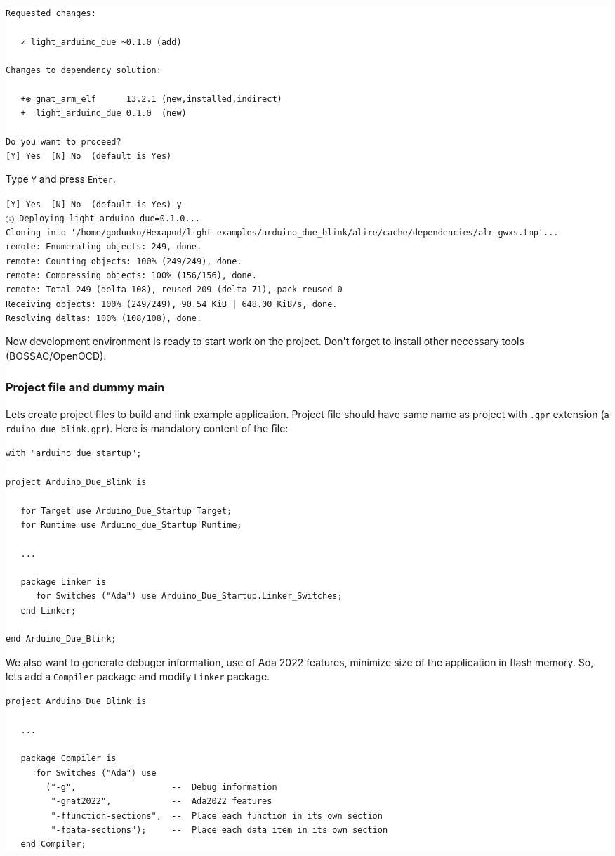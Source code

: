     Requested changes:                                            

       ✓ light_arduino_due ~0.1.0 (add)

    Changes to dependency solution:

       +♼ gnat_arm_elf      13.2.1 (new,installed,indirect)
       +  light_arduino_due 0.1.0  (new)                   

    Do you want to proceed?
    [Y] Yes  [N] No  (default is Yes) 

Type `Y` and press `Enter`.

    [Y] Yes  [N] No  (default is Yes) y
    ⓘ Deploying light_arduino_due=0.1.0...
    Cloning into '/home/godunko/Hexapod/light-examples/arduino_due_blink/alire/cache/dependencies/alr-gwxs.tmp'...
    remote: Enumerating objects: 249, done.
    remote: Counting objects: 100% (249/249), done.
    remote: Compressing objects: 100% (156/156), done.
    remote: Total 249 (delta 108), reused 209 (delta 71), pack-reused 0
    Receiving objects: 100% (249/249), 90.54 KiB | 648.00 KiB/s, done.
    Resolving deltas: 100% (108/108), done.

Now development environment is ready to start work on the project. Don't forget
to install other necessary tools (BOSSAC/OpenOCD).


### Project file and dummy main

Lets create project files to build and link example application. Project file
should have same name as project with `.gpr` extension
(`arduino_due_blink.gpr`). Here is mandatory content of the file:

    with "arduino_due_startup";

    project Arduino_Due_Blink is

       for Target use Arduino_Due_Startup'Target;
       for Runtime use Arduino_due_Startup'Runtime;

       ...

       package Linker is
          for Switches ("Ada") use Arduino_Due_Startup.Linker_Switches;
       end Linker;

    end Arduino_Due_Blink;

We also want to generate debuger information, use of Ada 2022 features,
minimize size of the application in flash memory. So, lets add a `Compiler`
package and modify `Linker` package.

    project Arduino_Due_Blink is

       ...

       package Compiler is
          for Switches ("Ada") use
            ("-g",                   --  Debug information
             "-gnat2022",            --  Ada2022 features
             "-ffunction-sections",  --  Place each function in its own section
             "-fdata-sections");     --  Place each data item in its own section
       end Compiler;
    